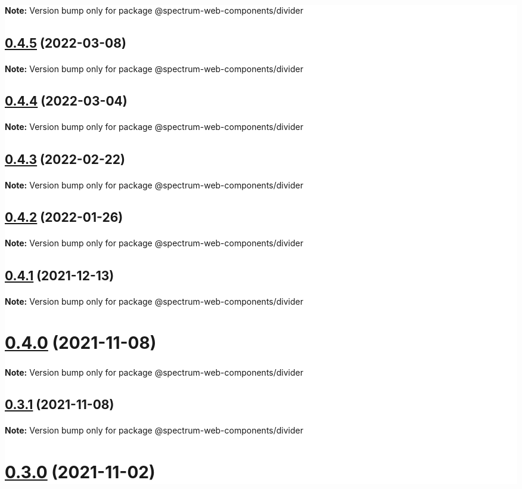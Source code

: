 **Note:** Version bump only for package @spectrum-web-components/divider

## [0.4.5](https://github.com/adobe/spectrum-web-components/compare/@spectrum-web-components/divider@0.4.4...@spectrum-web-components/divider@0.4.5) (2022-03-08)

**Note:** Version bump only for package @spectrum-web-components/divider

## [0.4.4](https://github.com/adobe/spectrum-web-components/compare/@spectrum-web-components/divider@0.4.3...@spectrum-web-components/divider@0.4.4) (2022-03-04)

**Note:** Version bump only for package @spectrum-web-components/divider

## [0.4.3](https://github.com/adobe/spectrum-web-components/compare/@spectrum-web-components/divider@0.4.2...@spectrum-web-components/divider@0.4.3) (2022-02-22)

**Note:** Version bump only for package @spectrum-web-components/divider

## [0.4.2](https://github.com/adobe/spectrum-web-components/compare/@spectrum-web-components/divider@0.4.1...@spectrum-web-components/divider@0.4.2) (2022-01-26)

**Note:** Version bump only for package @spectrum-web-components/divider

## [0.4.1](https://github.com/adobe/spectrum-web-components/compare/@spectrum-web-components/divider@0.4.0...@spectrum-web-components/divider@0.4.1) (2021-12-13)

**Note:** Version bump only for package @spectrum-web-components/divider

# [0.4.0](https://github.com/adobe/spectrum-web-components/compare/@spectrum-web-components/divider@0.3.1...@spectrum-web-components/divider@0.4.0) (2021-11-08)

**Note:** Version bump only for package @spectrum-web-components/divider

## [0.3.1](https://github.com/adobe/spectrum-web-components/compare/@spectrum-web-components/divider@0.3.0...@spectrum-web-components/divider@0.3.1) (2021-11-08)

**Note:** Version bump only for package @spectrum-web-components/divider

# [0.3.0](https://github.com/adobe/spectrum-web-components/compare/@spectrum-web-components/divider@0.2.8...@spectrum-web-components/divider@0.3.0) (2021-11-02)

